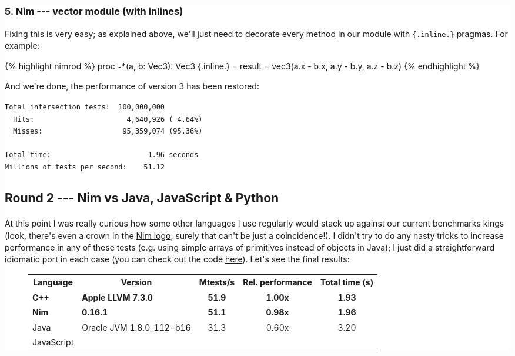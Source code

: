 ### 5. Nim --- vector module (with inlines)

Fixing this is very easy; as explained above, we'll just need to [decorate
every
method](https://github.com/johnnovak/raytriangle-test/blob/master/nim/vectorfast.nim)
in our module with `{.inline.}` pragmas. For example:

{% highlight nimrod %}
proc `-`*(a, b: Vec3): Vec3 {.inline.} =
  result = vec3(a.x - b.x, a.y - b.y, a.z - b.z)
{% endhighlight %}

And we're done, the performance of version 3 has been restored:

    Total intersection tests:  100,000,000
      Hits:                      4,640,926 ( 4.64%)
      Misses:                   95,359,074 (95.36%)

    Total time:                       1.96 seconds
    Millions of tests per second:    51.12


## Round 2 --- Nim vs Java, JavaScript & Python

At this point I was really curious how some other languages I use
regularly would stack up against our current benchmarks kings (look, there's
even a crown in the [Nim logo](https://nim-lang.org/), surely that can't be
just a coincidence!). I didn't try to do any nasty tricks to increase
performance in any of these tests (e.g. using simple arrays of primitives
instead of objects in Java); I just did a straightforward idiomatic port in
each case (you can check out the code [here](https://github.com/johnnovak/raytriangle-test)). Let's see the final results:

<figure style="width: 100%">

<table>
  <tr>
    <th>Language</th>
    <th>Version</th>
    <th style="text-align: center">Mtests/s</th>
    <th style="text-align: center">Rel. performance</th>
    <th style="text-align: center">Total time (s)</th>
  </tr>
  <tr style="font-weight: bold">
    <td>C++</td>
    <td>Apple LLVM 7.3.0</td>
    <td style="text-align: center">51.9</td>
    <td style="text-align: center">1.00x</td>
    <td style="text-align: center">1.93</td>
  </tr>
  <tr style="font-weight: bold">
    <td>Nim</td>
    <td>0.16.1</td>
    <td style="text-align: center">51.1</td>
    <td style="text-align: center">0.98x</td>
    <td style="text-align: center">1.96</td>
  </tr>
  <tr>
    <td>Java</td>
    <td>Oracle JVM 1.8.0_112-b16</td>
    <td style="text-align: center">31.3</td>
    <td style="text-align: center">0.60x</td>
    <td style="text-align: center">3.20</td>
  </tr>
  <tr>
    <td>JavaScript</td>